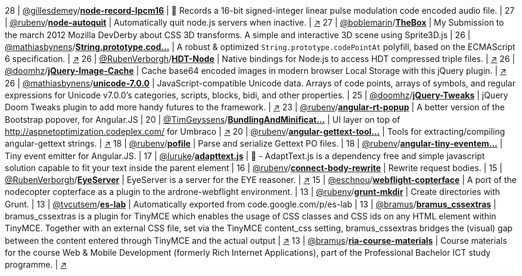 28 | [@gillesdemey](https://github.com/gillesdemey)/[**node-record-lpcm16**](https://github.com/gillesdemey/node-record-lpcm16) | :microphone: Records a 16-bit signed-integer linear pulse modulation code encoded audio file. |
27 | [@rubenv](https://github.com/rubenv)/[**node-autoquit**](https://github.com/rubenv/node-autoquit) | Automatically quit node.js servers when inactive. | [:arrow_upper_right:](http://savanne.be/articles/deploying-node-js-with-systemd/)
27 | [@boblemarin](https://github.com/boblemarin)/[**TheBox**](https://github.com/boblemarin/TheBox) | My Submission to the march 2012 Mozilla DevDerby about CSS 3D
transforms. A simple and interactive 3D scene using Sprite3D.js |
26 | [@mathiasbynens](https://github.com/mathiasbynens)/[**String.prototype.cod…**](https://github.com/mathiasbynens/String.prototype.codePointAt) | A robust & optimized `String.prototype.codePointAt` polyfill, based on the ECMAScript 6 specification. | [:arrow_upper_right:](https://mths.be/codepointat)
26 | [@RubenVerborgh](https://github.com/RubenVerborgh)/[**HDT-Node**](https://github.com/RubenVerborgh/HDT-Node) | Native bindings for Node.js to access HDT compressed triple files. | [:arrow_upper_right:](http://ruben.verborgh.org/blog/2014/09/30/bringing-fast-triples-to-nodejs-with-hdt/)
26 | [@doomhz](https://github.com/doomhz)/[**jQuery-Image-Cache**](https://github.com/doomhz/jQuery-Image-Cache) | Cache base64 encoded images in modern browser Local Storage with this jQuery plugin. | [:arrow_upper_right:](http://dumitruglavan.com/jquery-image-cache-plugin-cache-images-in-browsers-local-storage/)
26 | [@mathiasbynens](https://github.com/mathiasbynens)/[**unicode-7.0.0**](https://github.com/mathiasbynens/unicode-7.0.0) | JavaScript-compatible Unicode data. Arrays of code points, arrays of symbols, and regular expressions for Unicode v7.0.0’s categories, scripts, blocks, bidi, and other properties. |
25 | [@doomhz](https://github.com/doomhz)/[**jQuery-Tweaks**](https://github.com/doomhz/jQuery-Tweaks) | jQuery Doom Tweaks plugin to add more handy futures to the framework. | [:arrow_upper_right:](http://dumitruglavan.com)
23 | [@rubenv](https://github.com/rubenv)/[**angular-rt-popup**](https://github.com/rubenv/angular-rt-popup) | A better version of the Bootstrap popover, for Angular.JS |
20 | [@TimGeyssens](https://github.com/TimGeyssens)/[**BundlingAndMinificat…**](https://github.com/TimGeyssens/BundlingAndMinificationForTheMasses) | UI layer on top of http://aspnetoptimization.codeplex.com/ for Umbraco | [:arrow_upper_right:](http://www.nibble.be/?p=237)
20 | [@rubenv](https://github.com/rubenv)/[**angular-gettext-tool…**](https://github.com/rubenv/angular-gettext-tools) | Tools for extracting/compiling angular-gettext strings. | [:arrow_upper_right:](http://angular-gettext.rocketeer.be/)
18 | [@rubenv](https://github.com/rubenv)/[**pofile**](https://github.com/rubenv/pofile) | Parse and serialize Gettext PO files. |
18 | [@rubenv](https://github.com/rubenv)/[**angular-tiny-eventem…**](https://github.com/rubenv/angular-tiny-eventemitter) | Tiny event emitter for Angular.JS. |
17 | [@luruke](https://github.com/luruke)/[**adapttext.js**](https://github.com/luruke/adapttext.js) | :raised_hands: - AdaptText.js is a dependency free and simple javascript solution capable to fit your text inside the parent element |
16 | [@rubenv](https://github.com/rubenv)/[**connect-body-rewrite**](https://github.com/rubenv/connect-body-rewrite) | Rewrite request bodies. |
15 | [@RubenVerborgh](https://github.com/RubenVerborgh)/[**EyeServer**](https://github.com/RubenVerborgh/EyeServer) | EyeServer is a server for the EYE reasoner. | [:arrow_upper_right:](http://reasoning.restdesc.org/)
15 | [@eschnou](https://github.com/eschnou)/[**webflight-copterface**](https://github.com/eschnou/webflight-copterface) | A port of the nodecopter copterface as a plugin to the ardrone-webflight environment. |
13 | [@rubenv](https://github.com/rubenv)/[**grunt-mkdir**](https://github.com/rubenv/grunt-mkdir) | Create directories with Grunt. |
13 | [@tvcutsem](https://github.com/tvcutsem)/[**es-lab**](https://github.com/tvcutsem/es-lab) | Automatically exported from code.google.com/p/es-lab |
13 | [@bramus](https://github.com/bramus)/[**bramus_cssextras**](https://github.com/bramus/bramus_cssextras) | bramus_cssextras is a plugin for TinyMCE which enables the usage of CSS classes and CSS ids on any HTML element within TinyMCE. Together with an external CSS file, set via the TinyMCE content_css  setting, bramus_cssextras bridges the (visual) gap between the content entered through TinyMCE and the actual output | [:arrow_upper_right:](http://www.bram.us/projects/tinymce-plugins/tinymce-classes-and-ids-plugin-bramus_cssextras/)
13 | [@bramus](https://github.com/bramus)/[**ria-course-materials**](https://github.com/bramus/ria-course-materials) | Course materials for the course Web & Mobile Development (formerly Rich Internet Applications), part of the Professional Bachelor ICT study programme. | [:arrow_upper_right:](http://bramus.github.io/ria-course-materials)